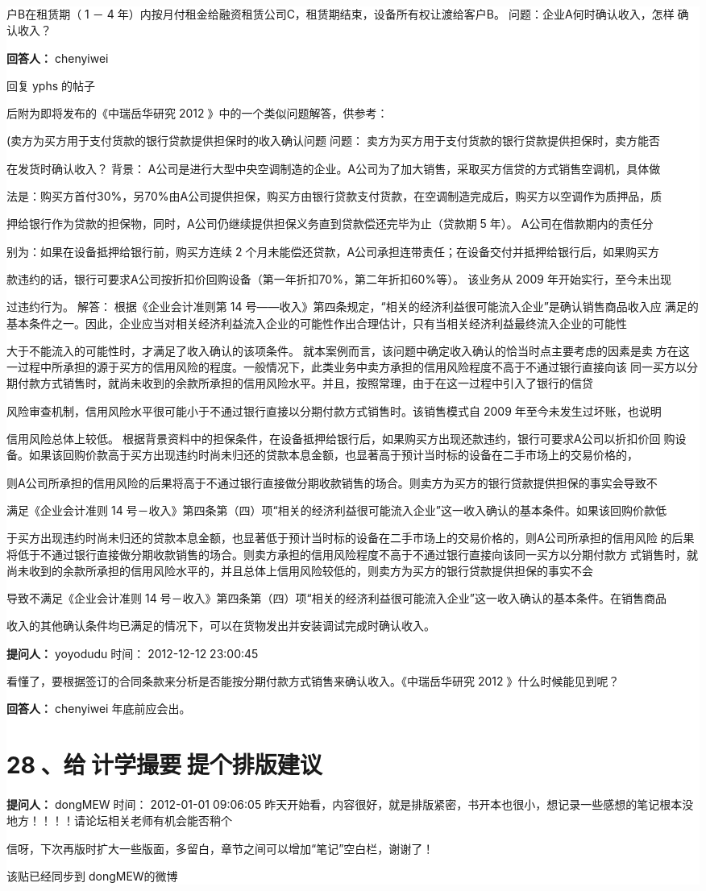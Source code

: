 户B在租赁期（ 1 － 4 年）内按月付租金给融资租赁公司C，租赁期结束，设备所有权让渡给客户B。 问题：企业A何时确认收入，怎样
确认收入？

**回答人：** chenyiwei

回复 yphs 的帖子

后附为即将发布的《中瑞岳华研究 2012 》中的一个类似问题解答，供参考：

(卖方为买方用于支付货款的银行贷款提供担保时的收入确认问题 问题： 卖方为买方用于支付货款的银行贷款提供担保时，卖方能否

在发货时确认收入？ 背景： A公司是进行大型中央空调制造的企业。A公司为了加大销售，采取买方信贷的方式销售空调机，具体做

法是：购买方首付30%，另70%由A公司提供担保，购买方由银行贷款支付货款，在空调制造完成后，购买方以空调作为质押品，质

押给银行作为贷款的担保物，同时，A公司仍继续提供担保义务直到贷款偿还完毕为止（贷款期 5 年）。 A公司在借款期内的责任分

别为：如果在设备抵押给银行前，购买方连续 2 个月未能偿还贷款，A公司承担连带责任；在设备交付并抵押给银行后，如果购买方

款违约的话，银行可要求A公司按折扣价回购设备（第一年折扣70%，第二年折扣60%等）。 该业务从 2009 年开始实行，至今未出现

过违约行为。 解答： 根据《企业会计准则第 14 号——收入》第四条规定，“相关的经济利益很可能流入企业”是确认销售商品收入应
满足的基本条件之一。因此，企业应当对相关经济利益流入企业的可能性作出合理估计，只有当相关经济利益最终流入企业的可能性

大于不能流入的可能性时，才满足了收入确认的该项条件。 就本案例而言，该问题中确定收入确认的恰当时点主要考虑的因素是卖
方在这一过程中所承担的源于买方的信用风险的程度。一般情况下，此类业务中卖方承担的信用风险程度不高于不通过银行直接向该
同一买方以分期付款方式销售时，就尚未收到的余款所承担的信用风险水平。并且，按照常理，由于在这一过程中引入了银行的信贷

风险审查机制，信用风险水平很可能小于不通过银行直接以分期付款方式销售时。该销售模式自 2009 年至今未发生过坏账，也说明

信用风险总体上较低。 根据背景资料中的担保条件，在设备抵押给银行后，如果购买方出现还款违约，银行可要求A公司以折扣价回
购设备。如果该回购价款高于买方出现违约时尚未归还的贷款本息金额，也显著高于预计当时标的设备在二手市场上的交易价格的，

则A公司所承担的信用风险的后果将高于不通过银行直接做分期收款销售的场合。则卖方为买方的银行贷款提供担保的事实会导致不

满足《企业会计准则 14 号－收入》第四条第（四）项“相关的经济利益很可能流入企业”这一收入确认的基本条件。如果该回购价款低

于买方出现违约时尚未归还的贷款本息金额，也显著低于预计当时标的设备在二手市场上的交易价格的，则A公司所承担的信用风险
的后果将低于不通过银行直接做分期收款销售的场合。则卖方承担的信用风险程度不高于不通过银行直接向该同一买方以分期付款方
式销售时，就尚未收到的余款所承担的信用风险水平的，并且总体上信用风险较低的，则卖方为买方的银行贷款提供担保的事实不会

导致不满足《企业会计准则 14 号－收入》第四条第（四）项“相关的经济利益很可能流入企业”这一收入确认的基本条件。在销售商品

收入的其他确认条件均已满足的情况下，可以在货物发出并安装调试完成时确认收入。

**提问人：** yoyodudu 时间： 2012-12-12 23:00:45

看懂了，要根据签订的合同条款来分析是否能按分期付款方式销售来确认收入。《中瑞岳华研究 2012 》什么时候能见到呢？

**回答人：** chenyiwei
年底前应会出。

# 28 、给 计学撮要 提个排版建议

**提问人：** dongMEW 时间： 2012-01-01 09:06:05
昨天开始看，内容很好，就是排版紧密，书开本也很小，想记录一些感想的笔记根本没地方！！！！请论坛相关老师有机会能否稍个

信呀，下次再版时扩大一些版面，多留白，章节之间可以增加“笔记”空白栏，谢谢了！

该贴已经同步到 dongMEW的微博
